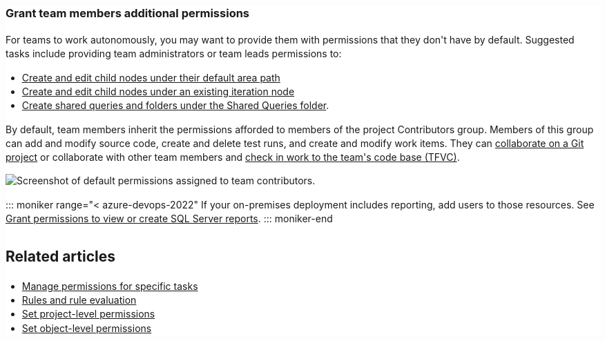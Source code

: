 ### Grant team members additional permissions  

For teams to work autonomously, you may want to provide them with permissions that they don't have by default. Suggested tasks include providing team administrators or team leads permissions to:  

- [Create and edit child nodes under their default area path](set-permissions-access-work-tracking.md)  
- [Create and edit child nodes under an existing iteration node](set-permissions-access-work-tracking.md)  
- [Create shared queries and folders under the Shared Queries folder](../../boards/queries/set-query-permissions.md).  

By default, team members inherit the permissions afforded to members of the project Contributors group. Members of this group can add and modify source code, create and delete test runs, and create and modify work items. They can [collaborate on a Git project](../../repos/git/gitquickstart.md) or collaborate with other team members and [check in work to the team's code base (TFVC)](../../repos/tfvc/check-your-work-team-codebase.md).  

![Screenshot of default permissions assigned to team contributors.](../settings/media/add-team/default-permissions-assigned-to-team-contributors.png)  

::: moniker range="< azure-devops-2022"
If your on-premises deployment includes reporting, add users to those resources. See [Grant permissions to view or create SQL Server reports](/previous-versions/azure/devops/report/admin/grant-permissions-to-reports).
::: moniker-end

## Related articles 

- [Manage permissions for specific tasks](restrict-access.md)
- [Rules and rule evaluation](../settings/work/rule-reference.md)  
- [Set project-level permissions](set-permissions-access-work-tracking.md)
- [Set object-level permissions](set-permissions-access-work-tracking.md)
